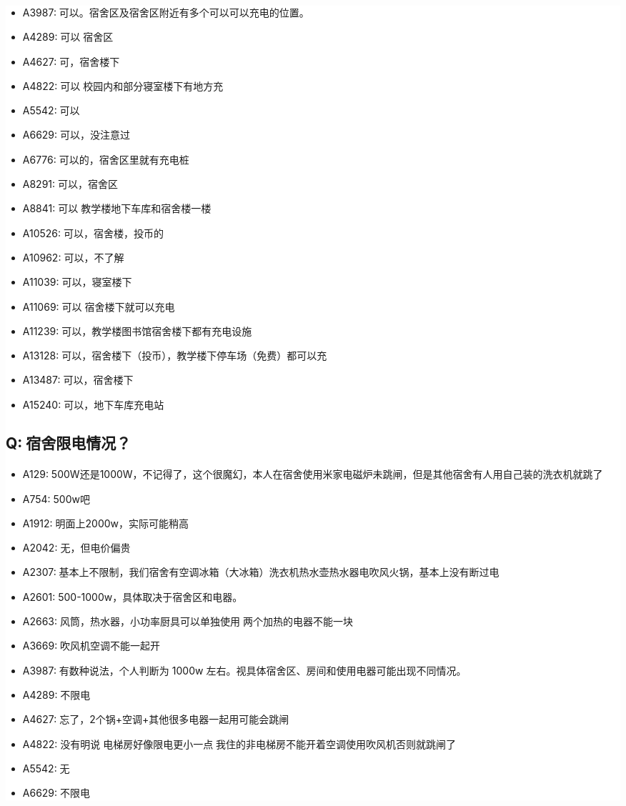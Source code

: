 - A3987: 可以。宿舍区及宿舍区附近有多个可以可以充电的位置。

- A4289: 可以 宿舍区

- A4627: 可，宿舍楼下

- A4822: 可以 校园内和部分寝室楼下有地方充

- A5542: 可以

- A6629: 可以，没注意过

- A6776: 可以的，宿舍区里就有充电桩

- A8291: 可以，宿舍区

- A8841: 可以 教学楼地下车库和宿舍楼一楼

- A10526: 可以，宿舍楼，投币的

- A10962: 可以，不了解

- A11039: 可以，寝室楼下

- A11069: 可以 宿舍楼下就可以充电

- A11239: 可以，教学楼图书馆宿舍楼下都有充电设施

- A13128: 可以，宿舍楼下（投币），教学楼下停车场（免费）都可以充

- A13487: 可以，宿舍楼下

- A15240: 可以，地下车库充电站

## Q: 宿舍限电情况？

- A129: 500W还是1000W，不记得了，这个很魔幻，本人在宿舍使用米家电磁炉未跳闸，但是其他宿舍有人用自己装的洗衣机就跳了

- A754: 500w吧

- A1912: 明面上2000w，实际可能稍高

- A2042: 无，但电价偏贵

- A2307: 基本上不限制，我们宿舍有空调冰箱（大冰箱）洗衣机热水壶热水器电吹风火锅，基本上没有断过电

- A2601: 500-1000w，具体取决于宿舍区和电器。

- A2663: 风筒，热水器，小功率厨具可以单独使用   两个加热的电器不能一块

- A3669: 吹风机空调不能一起开

- A3987: 有数种说法，个人判断为 1000w 左右。视具体宿舍区、房间和使用电器可能出现不同情况。

- A4289: 不限电

- A4627: 忘了，2个锅+空调+其他很多电器一起用可能会跳闸

- A4822: 没有明说 电梯房好像限电更小一点 我住的非电梯房不能开着空调使用吹风机否则就跳闸了

- A5542: 无

- A6629: 不限电
